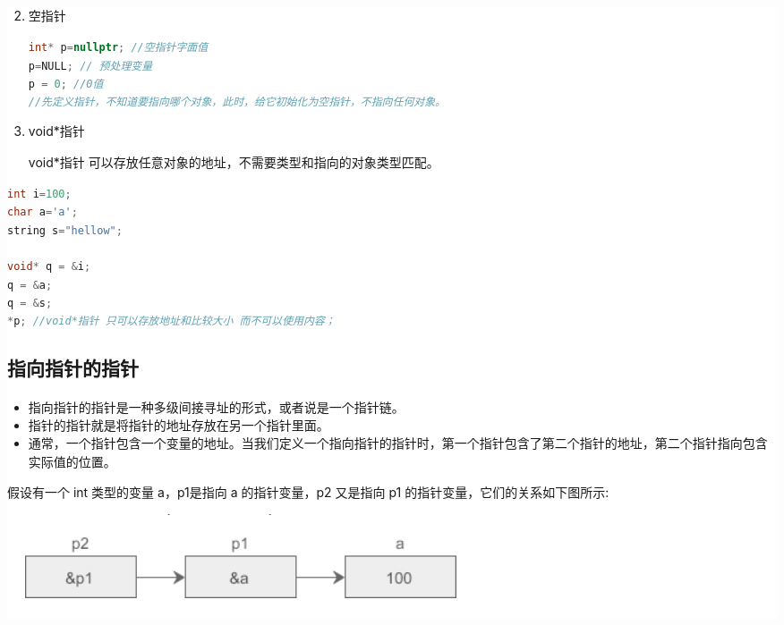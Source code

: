    

2. 空指针

   ~~~c++
   int* p=nullptr; //空指针字面值
   p=NULL; // 预处理变量
   p = 0; //0值
   //先定义指针，不知道要指向哪个对象，此时，给它初始化为空指针，不指向任何对象。
   ~~~

   

3. void*指针

   void*指针 可以存放任意对象的地址，不需要类型和指向的对象类型匹配。

~~~c++
int i=100;
char a='a';
string s="hellow";

void* q = &i;
q = &a;
q = &s;
*p; //void*指针 只可以存放地址和比较大小 而不可以使用内容；
~~~

## 指向指针的指针

- 指向指针的指针是一种多级间接寻址的形式，或者说是一个指针链。
- 指针的指针就是将指针的地址存放在另一个指针里面。
- 通常，一个指针包含一个变量的地址。当我们定义一个指向指针的指针时，第一个指针包含了第二个指针的地址，第二个指针指向包含实际值的位置。

假设有一个 int 类型的变量 a，p1是指向 a 的指针变量，p2 又是指向 p1 的指针变量，它们的关系如下图所示:

![1688196098831](assets/1688196098831.png)
